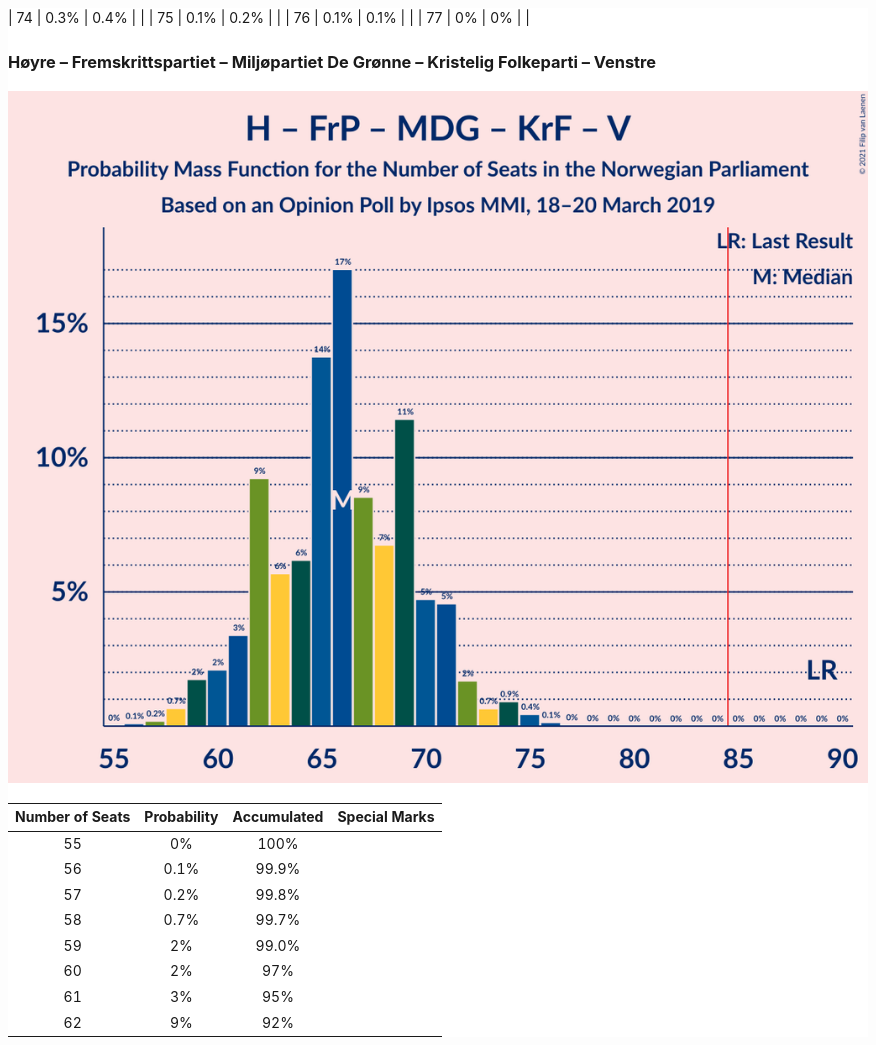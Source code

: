 | 74 | 0.3% | 0.4% |  |
| 75 | 0.1% | 0.2% |  |
| 76 | 0.1% | 0.1% |  |
| 77 | 0% | 0% |  |

### Høyre – Fremskrittspartiet – Miljøpartiet De Grønne – Kristelig Folkeparti – Venstre

![Graph with seats probability mass function not yet produced](2019-03-20-IpsosMMI-coalitions-seats-pmf-h–frp–mdg–krf–v.png "Seats Probability Mass Function")

| Number of Seats | Probability | Accumulated | Special Marks |
|:---------------:|:-----------:|:-----------:|:-------------:|
| 55 | 0% | 100% |  |
| 56 | 0.1% | 99.9% |  |
| 57 | 0.2% | 99.8% |  |
| 58 | 0.7% | 99.7% |  |
| 59 | 2% | 99.0% |  |
| 60 | 2% | 97% |  |
| 61 | 3% | 95% |  |
| 62 | 9% | 92% |  |
